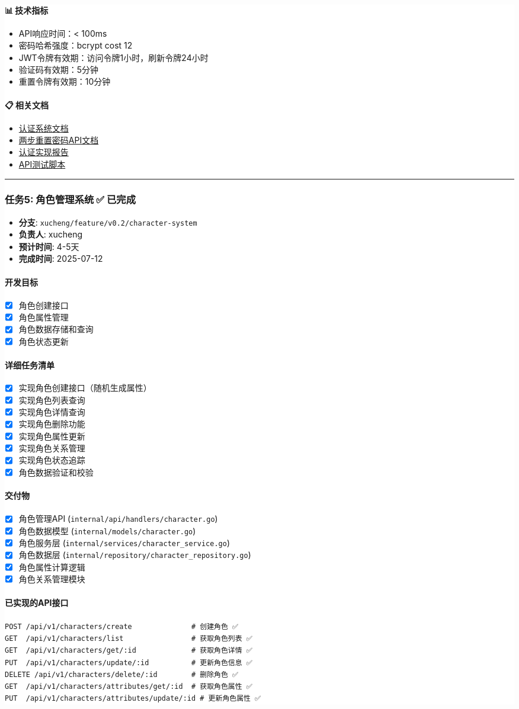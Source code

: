#### 📊 技术指标
- API响应时间：< 100ms
- 密码哈希强度：bcrypt cost 12
- JWT令牌有效期：访问令牌1小时，刷新令牌24小时
- 验证码有效期：5分钟
- 重置令牌有效期：10分钟

#### 📋 相关文档
- [认证系统文档](../auth_system.md)
- [两步重置密码API文档](../two_step_password_reset_api.md)
- [认证实现报告](../auth_implementation_report.md)
- [API测试脚本](../../scripts/test_two_step_password_reset.sh)

---

### 任务5: 角色管理系统 ✅ **已完成**
- **分支**: `xucheng/feature/v0.2/character-system`
- **负责人**: xucheng
- **预计时间**: 4-5天
- **完成时间**: 2025-07-12

#### 开发目标
- [x] 角色创建接口
- [x] 角色属性管理
- [x] 角色数据存储和查询
- [x] 角色状态更新

#### 详细任务清单
- [x] 实现角色创建接口（随机生成属性）
- [x] 实现角色列表查询
- [x] 实现角色详情查询
- [x] 实现角色删除功能
- [x] 实现角色属性更新
- [x] 实现角色关系管理
- [x] 实现角色状态追踪
- [x] 角色数据验证和校验

#### 交付物
- [x] 角色管理API (`internal/api/handlers/character.go`)
- [x] 角色数据模型 (`internal/models/character.go`)
- [x] 角色服务层 (`internal/services/character_service.go`)
- [x] 角色数据层 (`internal/repository/character_repository.go`)
- [x] 角色属性计算逻辑
- [x] 角色关系管理模块

#### 已实现的API接口
```http
POST /api/v1/characters/create              # 创建角色 ✅
GET  /api/v1/characters/list                # 获取角色列表 ✅
GET  /api/v1/characters/get/:id             # 获取角色详情 ✅
PUT  /api/v1/characters/update/:id          # 更新角色信息 ✅
DELETE /api/v1/characters/delete/:id        # 删除角色 ✅
GET  /api/v1/characters/attributes/get/:id  # 获取角色属性 ✅
PUT  /api/v1/characters/attributes/update/:id # 更新角色属性 ✅
```
